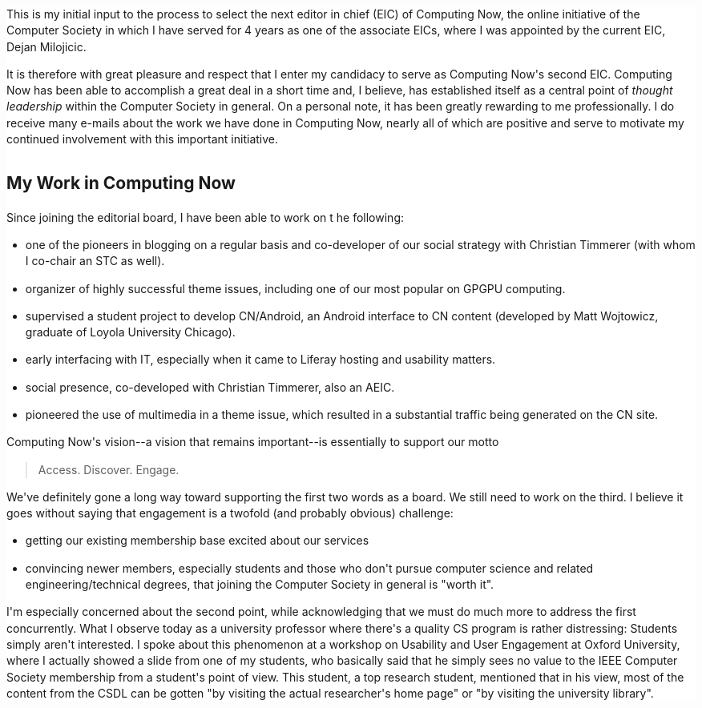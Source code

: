 This is my initial input to the process to select the next
editor in chief (EIC) of Computing Now, the online initiative of the Computer
Society in which I have served for 4 years as one of the associate EICs, where
I was appointed by the current EIC, Dejan Milojicic.

It is therefore with great pleasure and respect that I enter my
candidacy to serve as Computing Now's second EIC. Computing Now has
been able to accomplish a great deal in a short time and, I believe,
has established itself as a central point of *thought leadership*
within the Computer Society in general. On a personal note, it has
been greatly rewarding to me professionally. I do receive many e-mails
about the work we have done in Computing Now, nearly all of which are
positive and serve to motivate my continued involvement with this
important initiative.

## My Work in Computing Now

Since joining the editorial board, I have been able to work on t
he
following:

- one of the pioneers in blogging on a regular basis and co-developer
  of our social strategy with Christian Timmerer (with whom I co-chair
  an STC as well).

- organizer of highly successful theme issues, including one of our
  most popular on GPGPU computing.

- supervised a student project to develop CN/Android, an Android interface
  to CN content (developed by Matt Wojtowicz, graduate of Loyola University
  Chicago).

- early interfacing with IT, especially when it came to Liferay hosting and
  usability matters.

- social presence, co-developed with Christian Timmerer, also an AEIC.

- pioneered the use of multimedia in a theme issue, which resulted in a
  substantial traffic being generated on the CN site.
  
Computing Now's vision--a vision that remains important--is essentially to 
support our motto

> Access. Discover. Engage. 

We've definitely gone a long way toward supporting the first two words
as a board. We still need to work on the third. I believe it goes
without saying that engagement is a twofold (and probably obvious)
challenge:

- getting our existing membership base excited about our services

- convincing newer members, especially students and those who don't 
  pursue computer science and related engineering/technical degrees, that
  joining the Computer Society in general is "worth it".

I'm especially concerned about the second point, while acknowledging that 
we must do much more to address the first concurrently. What I observe today
as a university professor where there's a quality CS program is rather
distressing: Students simply aren't interested. I spoke about this phenomenon
at a workshop on Usability and User Engagement at Oxford University, where
I actually showed a slide from one of my students, who basically said that
he simply sees no value to the IEEE Computer Society membership from a 
student's point of view. This student, a top research student, mentioned
that in his view, most of the content from the CSDL can be gotten "by visiting
the actual researcher's home page" or "by visiting the university library". 
